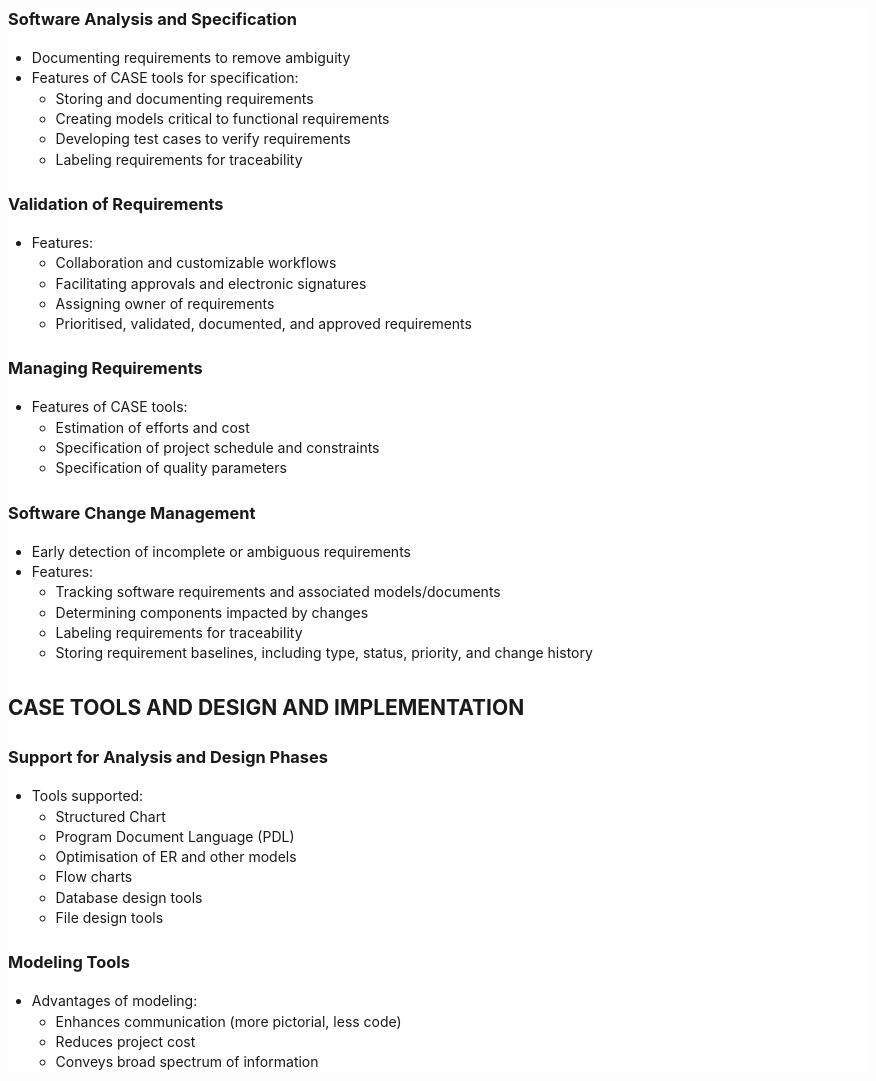 <a name="software-analysis-and-specification"></a>
### Software Analysis and Specification
- Documenting requirements to remove ambiguity
- Features of CASE tools for specification:
  - Storing and documenting requirements
  - Creating models critical to functional requirements
  - Developing test cases to verify requirements
  - Labeling requirements for traceability

<a name="validation-of-requirements"></a>
### Validation of Requirements
- Features:
  - Collaboration and customizable workflows
  - Facilitating approvals and electronic signatures
  - Assigning owner of requirements
  - Prioritised, validated, documented, and approved requirements

<a name="managing-requirements"></a>
### Managing Requirements
- Features of CASE tools:
  - Estimation of efforts and cost
  - Specification of project schedule and constraints
  - Specification of quality parameters

<a name="software-change-management"></a>
### Software Change Management
- Early detection of incomplete or ambiguous requirements
- Features:
  - Tracking software requirements and associated models/documents
  - Determining components impacted by changes
  - Labeling requirements for traceability
  - Storing requirement baselines, including type, status, priority, and change history

<a name="case-tools-and-design-and-implementation"></a>
## CASE TOOLS AND DESIGN AND IMPLEMENTATION

<a name="support-for-analysis-and-design-phases"></a>
### Support for Analysis and Design Phases
- Tools supported:
  - Structured Chart
  - Program Document Language (PDL)
  - Optimisation of ER and other models
  - Flow charts
  - Database design tools
  - File design tools

<a name="modeling-tools"></a>
### Modeling Tools
- Advantages of modeling:
  - Enhances communication (more pictorial, less code)
  - Reduces project cost
  - Conveys broad spectrum of information
